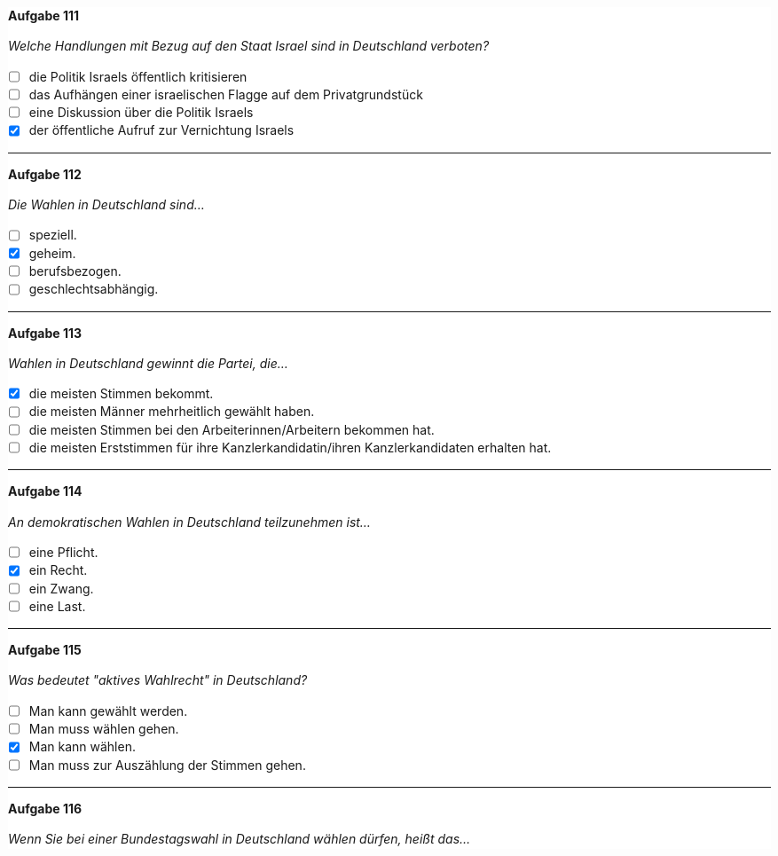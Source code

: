 
**Aufgabe 111**

*Welche Handlungen mit Bezug auf den Staat Israel sind in Deutschland verboten?*

- [ ] die Politik Israels öffentlich kritisieren
- [ ] das Aufhängen einer israelischen Flagge auf dem Privatgrundstück
- [ ] eine Diskussion über die Politik Israels
- [x] der öffentliche Aufruf zur Vernichtung Israels

---

**Aufgabe 112**

*Die Wahlen in Deutschland sind…*

- [ ] speziell.
- [x] geheim.
- [ ] berufsbezogen.
- [ ] geschlechtsabhängig.

---

**Aufgabe 113**

*Wahlen in Deutschland gewinnt die Partei, die…*

- [x] die meisten Stimmen bekommt.
- [ ] die meisten Männer mehrheitlich gewählt haben.
- [ ] die meisten Stimmen bei den Arbeiterinnen/Arbeitern bekommen hat.
- [ ] die meisten Erststimmen für ihre Kanzlerkandidatin/ihren Kanzlerkandidaten erhalten hat.

---

**Aufgabe 114**

*An demokratischen Wahlen in Deutschland teilzunehmen ist…*

- [ ] eine Pflicht.
- [x] ein Recht.
- [ ] ein Zwang.
- [ ] eine Last.

---

**Aufgabe 115**

*Was bedeutet "aktives Wahlrecht" in Deutschland?*

- [ ] Man kann gewählt werden.
- [ ] Man muss wählen gehen.
- [x] Man kann wählen.
- [ ] Man muss zur Auszählung der Stimmen gehen.

---

**Aufgabe 116**

*Wenn Sie bei einer Bundestagswahl in Deutschland wählen dürfen, heißt das…*
